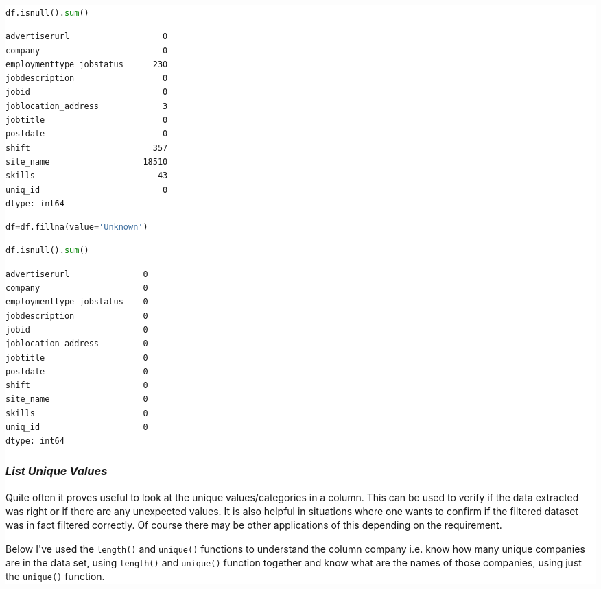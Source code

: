 
```python
df.isnull().sum()
```




    advertiserurl                   0
    company                         0
    employmenttype_jobstatus      230
    jobdescription                  0
    jobid                           0
    joblocation_address             3
    jobtitle                        0
    postdate                        0
    shift                         357
    site_name                   18510
    skills                         43
    uniq_id                         0
    dtype: int64




```python
df=df.fillna(value='Unknown')
```


```python
df.isnull().sum()
```




    advertiserurl               0
    company                     0
    employmenttype_jobstatus    0
    jobdescription              0
    jobid                       0
    joblocation_address         0
    jobtitle                    0
    postdate                    0
    shift                       0
    site_name                   0
    skills                      0
    uniq_id                     0
    dtype: int64



### *List Unique Values*

Quite often it proves useful to look at the unique values/categories in a column. This can be used to verify if the data extracted was right or if there are any unexpected values. It is also helpful in situations where one wants to confirm if the filtered dataset was in fact filtered correctly. Of course there may be other applications of this depending on the requirement.

Below I've used the ```length()``` and ```unique()``` functions to understand the column company i.e. know how many unique companies are in the data set, using ```length()``` and ```unique()``` function together and know what are the names of those companies, using just the ```unique()``` function.
